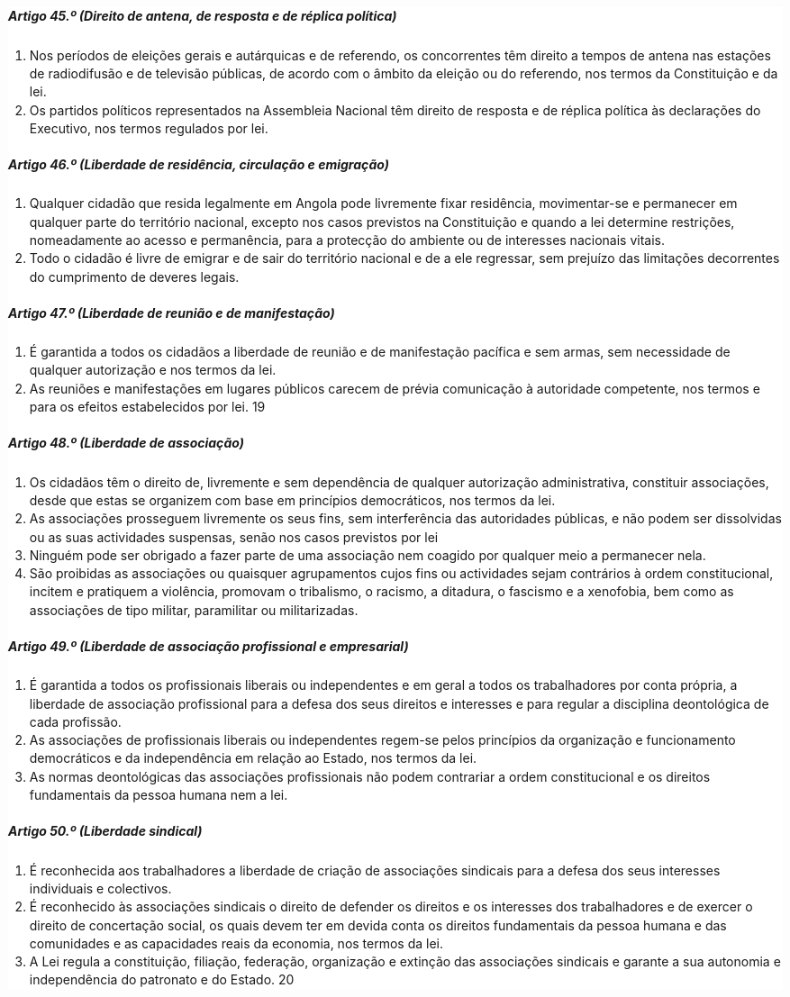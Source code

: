 ##### Artigo 45.º (Direito de antena, de resposta e de réplica política)
1. Nos períodos de eleições gerais e autárquicas e de referendo, os concorrentes têm direito a tempos de antena nas estações de radiodifusão e de televisão públicas, de acordo com o âmbito da eleição ou do referendo, nos termos da Constituição e da lei.
2. Os partidos políticos representados na Assembleia Nacional têm direito de resposta e de réplica política às declarações do Executivo, nos termos regulados por lei.

##### Artigo 46.º (Liberdade de residência, circulação e emigração)
1. Qualquer cidadão que resida legalmente em Angola pode livremente fixar residência, movimentar-se e permanecer em qualquer parte do território nacional, excepto nos casos previstos na Constituição e quando a lei determine restrições, nomeadamente ao acesso e  permanência, para a protecção do ambiente ou de interesses nacionais vitais.
2. Todo o cidadão é livre de emigrar e de sair do território nacional e de a ele regressar, sem prejuízo das limitações decorrentes do cumprimento de deveres legais.

##### Artigo 47.º (Liberdade de reunião e de manifestação)
1. É garantida a todos os cidadãos a liberdade de reunião e de manifestação pacífica e sem armas, sem necessidade de qualquer autorização e nos termos da lei.
2. As reuniões e manifestações em lugares públicos carecem de prévia comunicação à autoridade competente, nos termos e para os efeitos estabelecidos por lei.  19

##### Artigo 48.º (Liberdade de associação)
1. Os cidadãos têm o direito de, livremente e sem dependência de qualquer autorização administrativa, constituir associações, desde que estas se organizem com base em princípios democráticos, nos termos da lei.
2. As associações prosseguem livremente  os seus fins, sem interferência das autoridades públicas, e não podem ser dissolvidas ou as suas actividades suspensas, senão nos casos previstos por lei
3. Ninguém pode ser obrigado a fazer parte de uma associação nem coagido por qualquer meio a permanecer nela.
4. São proibidas as associações ou quaisquer agrupamentos cujos fins ou actividades sejam contrários à ordem constitucional, incitem e pratiquem a violência, promovam o tribalismo, o racismo, a ditadura, o fascismo e a xenofobia, bem como as associações de tipo militar,  paramilitar ou militarizadas.

##### Artigo 49.º (Liberdade de associação profissional e empresarial)
1. É garantida a todos os profissionais liberais ou independentes e em geral a todos os trabalhadores por conta própria, a liberdade de associação profissional para a defesa dos seus  direitos e interesses e para regular a disciplina deontológica de cada profissão.
2. As associações de profissionais liberais ou independentes regem-se pelos princípios da organização e funcionamento democráticos e da independência em relação ao Estado, nos termos da lei.
3. As normas deontológicas das associações profissionais não podem contrariar a ordem constitucional e os direitos fundamentais da pessoa humana nem a lei.

##### Artigo 50.º (Liberdade sindical)
1. É reconhecida aos trabalhadores a liberdade de  criação de associações sindicais para a defesa dos seus interesses individuais e colectivos.
2. É reconhecido às associações sindicais o direito de defender os direitos e os interesses dos trabalhadores e de exercer o direito de concertação social, os quais devem ter em devida conta os direitos fundamentais da pessoa humana e das comunidades e as capacidades reais da economia, nos termos da lei.
3. A Lei regula a constituição, filiação, federação, organização e extinção das associações sindicais e garante a sua autonomia e independência do patronato e do Estado.  20
